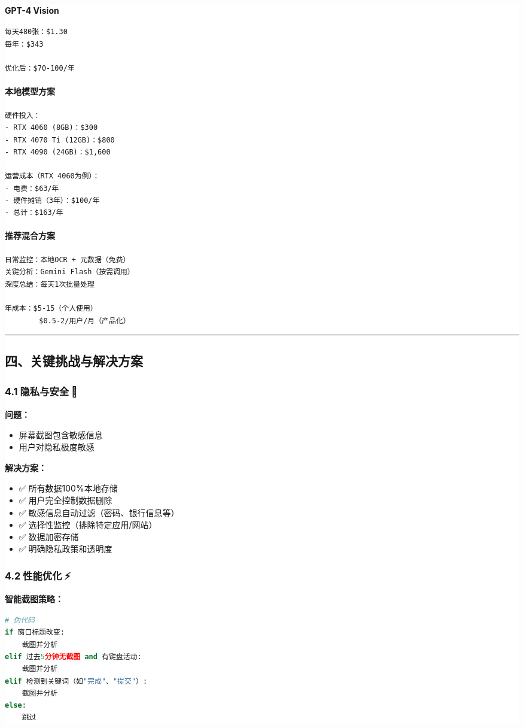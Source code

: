 **GPT-4 Vision**
```
每天480张：$1.30
每年：$343

优化后：$70-100/年
```

#### 本地模型方案

```
硬件投入：
- RTX 4060 (8GB)：$300
- RTX 4070 Ti (12GB)：$800
- RTX 4090 (24GB)：$1,600

运营成本（RTX 4060为例）：
- 电费：$63/年
- 硬件摊销（3年）：$100/年
- 总计：$163/年
```

#### 推荐混合方案

```
日常监控：本地OCR + 元数据（免费）
关键分析：Gemini Flash（按需调用）
深度总结：每天1次批量处理

年成本：$5-15（个人使用）
        $0.5-2/用户/月（产品化）
```

---

## 四、关键挑战与解决方案

### 4.1 隐私与安全 🔐

**问题：**
- 屏幕截图包含敏感信息
- 用户对隐私极度敏感

**解决方案：**
- ✅ 所有数据100%本地存储
- ✅ 用户完全控制数据删除
- ✅ 敏感信息自动过滤（密码、银行信息等）
- ✅ 选择性监控（排除特定应用/网站）
- ✅ 数据加密存储
- ✅ 明确隐私政策和透明度

### 4.2 性能优化 ⚡

**智能截图策略：**
```python
# 伪代码
if 窗口标题改变:
    截图并分析
elif 过去5分钟无截图 and 有键盘活动:
    截图并分析  
elif 检测到关键词（如"完成"、"提交"）:
    截图并分析
else:
    跳过
```
